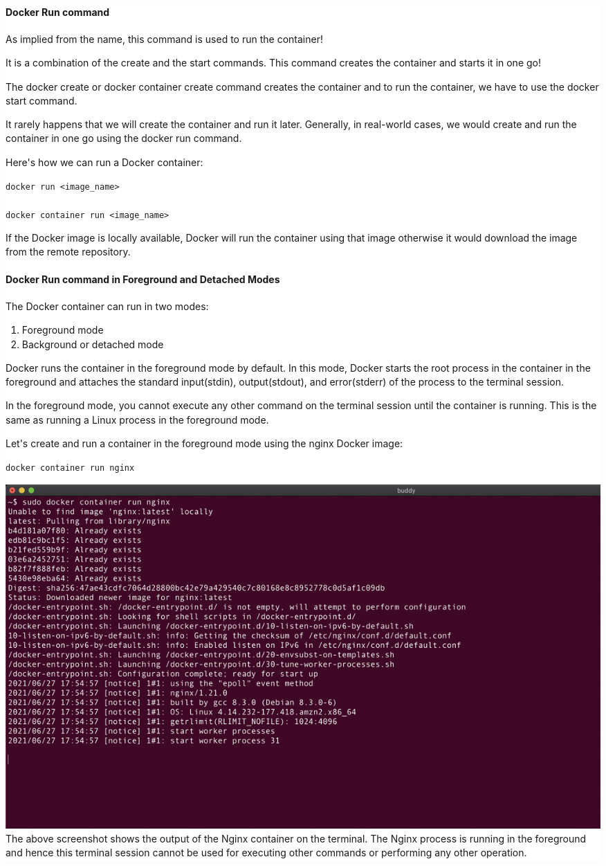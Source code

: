 #### Docker Run command
As implied from the name, this command is used to run the container!

It is a combination of the create and the start commands. This command creates the container and starts it in one go!

The docker create or docker container create command creates the container and to run the container, we have to use the docker start command.

It rarely happens that we will create the container and run it later. Generally, in real-world cases, we would create and run the container in one go using the docker run command.

Here's how we can run a Docker container:

    docker run <image_name>

    docker container run <image_name>

If the Docker image is locally available, Docker will run the container using that image otherwise it would download the image from the remote repository.

#### Docker Run command in Foreground and Detached Modes
The Docker container can run in two modes:

1. Foreground mode
2. Background or detached mode

Docker runs the container in the foreground mode by default. In this mode, Docker starts the root process in the container in the foreground and attaches the standard input(stdin), output(stdout), and error(stderr) of the process to the terminal session.

In the foreground mode, you cannot execute any other command on the terminal session until the container is running. This is the same as running a Linux process in the foreground mode.

Let's create and run a container in the foreground mode using the nginx Docker image:

    docker container run nginx

![docker-container-run-nginx](../../media/docker-container-run-nginx.png)
The above screenshot shows the output of the Nginx container on the terminal. The Nginx process is running in the foreground and hence this terminal session cannot be used for executing other commands or performing any other operation.
